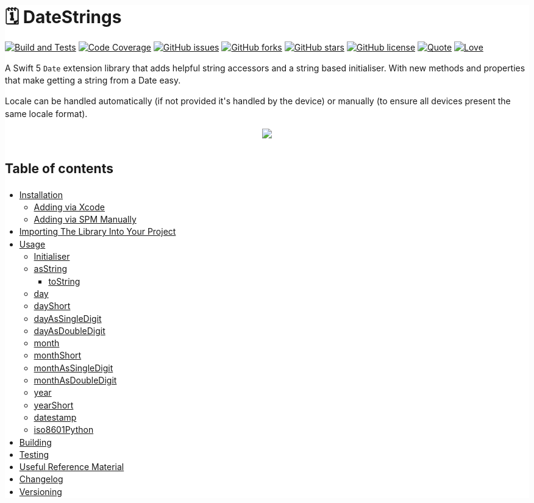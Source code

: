 # 🗓 DateStrings

[![Build and Tests](https://github.com/othyn/DateStrings/workflows/Build%20and%20Tests/badge.svg)](https://github.com/othyn/DateStrings/actions?query=workflow%3A%22Build+and+Tests%22)
[![Code Coverage](https://img.shields.io/badge/Code%20Coverage-100%25-blueviolet)](https://github.com/othyn/DateStrings/actions?query=workflow%3A%22Build+and+Tests%22)
[![GitHub issues](https://img.shields.io/github/issues/othyn/DateStrings)](https://github.com/othyn/DateStrings/issues)
[![GitHub forks](https://img.shields.io/github/forks/othyn/DateStrings)](https://github.com/othyn/DateStrings/network)
[![GitHub stars](https://img.shields.io/github/stars/othyn/DateStrings)](https://github.com/othyn/DateStrings/stargazers)
[![GitHub license](https://img.shields.io/github/license/othyn/DateStrings)](https://github.com/othyn/DateStrings/blob/master/LICENSE)
[![Quote](https://img.shields.io/badge/just-one%20more%20thing-lightgrey)](https://en.wikipedia.org/wiki/IPhone_(1st_generation))
[![Love](https://img.shields.io/badge/built%20with-love-red)](https://img.shields.io/badge/built%20with-love-red)

A Swift 5 `Date` extension library that adds helpful string accessors and a string based initialiser. With new methods and properties that make getting a string from a Date easy.

Locale can be handled automatically (if not provided it's handled by the device) or manually (to ensure all devices present the same locale format).

<p align="center">
  <img src="./Assets/preview.gif?raw=true">
</p>

## Table of contents

- [Installation](#installation)
  - [Adding via Xcode](#adding-via-xcode)
  - [Adding via SPM Manually](#adding-via-spm-manually)
- [Importing The Library Into Your Project](#importing-the-library-into-your-project)
- [Usage](#usage)
  - [Initialiser](#initialiser)
  - [asString](#asString)
    - [toString](#toString)
  - [day](#day)
  - [dayShort](#dayshort)
  - [dayAsSingleDigit](#dayassingledigit)
  - [dayAsDoubleDigit](#dayasdoubledigit)
  - [month](#month)
  - [monthShort](#monthshort)
  - [monthAsSingleDigit](#monthassingledigit)
  - [monthAsDoubleDigit](#monthasdoubledigit)
  - [year](#year)
  - [yearShort](#yearshort)
  - [datestamp](#datestamp)
  - [iso8601Python](#iso8601python)
- [Building](#building)
- [Testing](#testing)
- [Useful Reference Material](#useful-reference-material)
- [Changelog](#changelog)
- [Versioning](#versioning)
